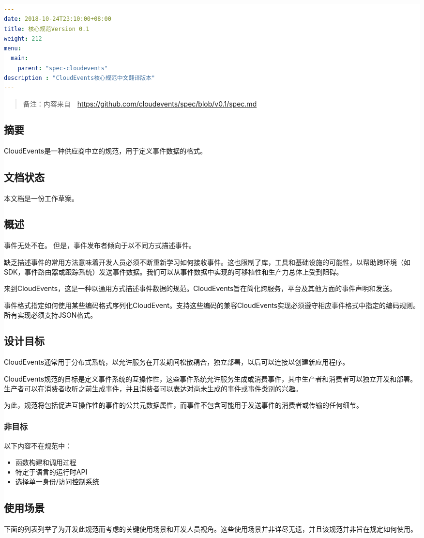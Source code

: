 ```yaml
---
date: 2018-10-24T23:10:00+08:00
title: 核心规范Version 0.1
weight: 212
menu:
  main:
    parent: "spec-cloudevents"
description : "CloudEvents核心规范中文翻译版本"
---
```


> 备注：内容来自　https://github.com/cloudevents/spec/blob/v0.1/spec.md

## 摘要

CloudEvents是一种供应商中立的规范，用于定义事件数据的格式。

## 文档状态

本文档是一份工作草案。

## 概述

事件无处不在。 但是，事件发布者倾向于以不同方式描述事件。

缺乏描述事件的常用方法意味着开发人员必须不断重新学习如何接收事件。这也限制了库，工具和基础设施的可能性，以帮助跨环境（如SDK，事件路由器或跟踪系统）发送事件数据。我们可以从事件数据中实现的可移植性和生产力总体上受到阻碍。

来到CloudEvents，这是一种以通用方式描述事件数据的规范。CloudEvents旨在简化跨服务，平台及其他方面的事件声明和发送。

事件格式指定如何使用某些编码格式序列化CloudEvent。支持这些编码的兼容CloudEvents实现必须遵守相应事件格式中指定的编码规则。所有实现必须支持JSON格式。

## 设计目标

CloudEvents通常用于分布式系统，以允许服务在开发期间松散耦合，独立部署，以后可以连接以创建新应用程序。

CloudEvents规范的目标是定义事件系统的互操作性，这些事件系统允许服务生成或消费事件，其中生产者和消费者可以独立开发和部署。生产者可以在消费者收听之前生成事件，并且消费者可以表达对尚未生成的事件或事件类别的兴趣。

为此，规范将包括促进互操作性的事件的公共元数据属性，而事件不包含可能用于发送事件的消费者或传输的任何细节。

### 非目标

以下内容不在规范中：

- 函数构建和调用过程
- 特定于语言的运行时API
- 选择单一身份/访问控制系统

## 使用场景

下面的列表列举了为开发此规范而考虑的关键使用场景和开发人员视角。这些使用场景并非详尽无遗，并且该规范并非旨在规定如何使用。
